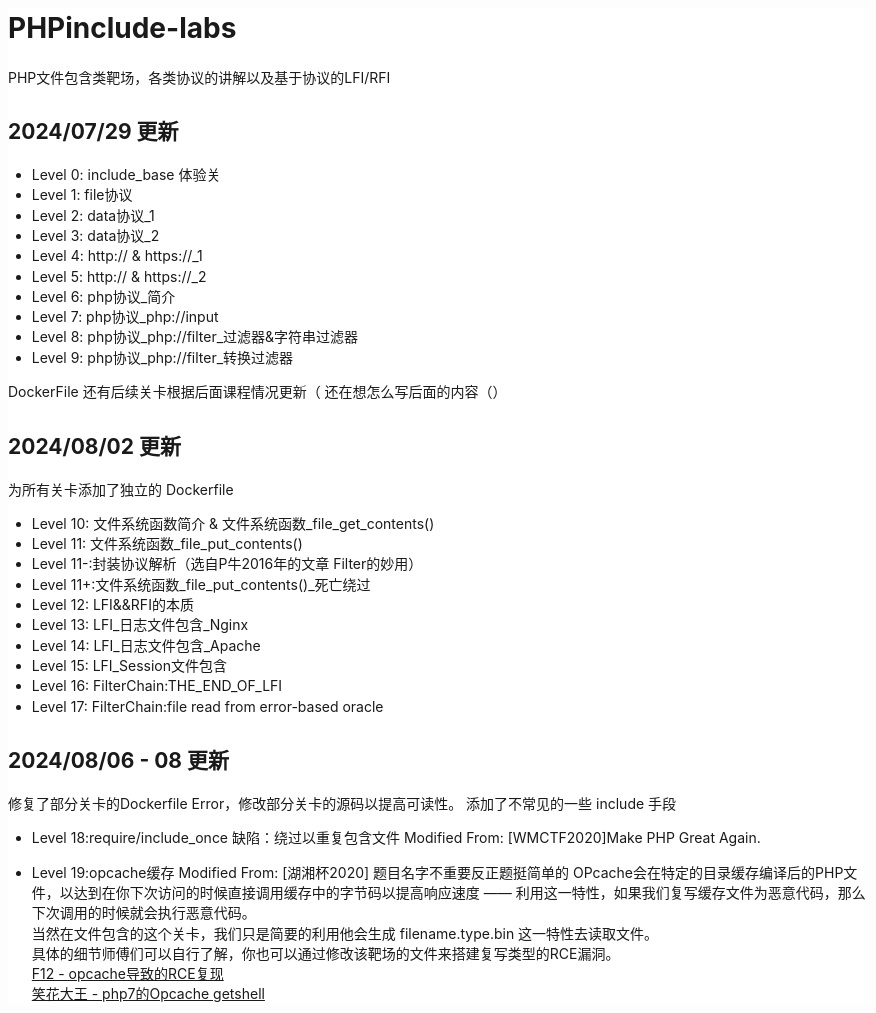 # PHPinclude-labs
PHP文件包含类靶场，各类协议的讲解以及基于协议的LFI/RFI



## 2024/07/29 更新

- Level 0: include_base 体验关
- Level 1: file协议
- Level 2: data协议_1
- Level 3:  data协议_2
- Level 4: http:// & https://_1
- Level 5: http:// & https://_2
- Level 6: php协议_简介
- Level 7: php协议_php://input
- Level 8: php协议_php://filter_过滤器&字符串过滤器
- Level 9: php协议_php://filter_转换过滤器

DockerFile 还有后续关卡根据后面课程情况更新（ 还在想怎么写后面的内容（）

## 2024/08/02 更新

为所有关卡添加了独立的 Dockerfile

- Level 10: 文件系统函数简介 & 文件系统函数_file_get_contents()
- Level 11: 文件系统函数_file_put_contents()
- Level 11-:封装协议解析（选自P牛2016年的文章 Filter的妙用）
- Level 11+:文件系统函数\_file_put_contents()_死亡绕过
- Level 12: LFI&&RFI的本质
- Level 13: LFI\_日志文件包含_Nginx
- Level 14: LFI\_日志文件包含_Apache
- Level 15: LFI_Session文件包含
- Level 16: FilterChain:THE_END_OF_LFI
- Level 17: FilterChain:file read from error-based oracle

## 2024/08/06 - 08 更新

修复了部分关卡的Dockerfile Error，修改部分关卡的源码以提高可读性。
添加了不常见的一些 include 手段

- Level 18:require/include_once 缺陷：绕过以重复包含文件
    Modified From: [WMCTF2020]Make PHP Great Again.

- Level 19:opcache缓存
    Modified From: [湖湘杯2020] 题目名字不重要反正题挺简单的
    OPcache会在特定的目录缓存编译后的PHP文件，以达到在你下次访问的时候直接调用缓存中的字节码以提高响应速度 —— 利用这一特性，如果我们复写缓存文件为恶意代码，那么下次调用的时候就会执行恶意代码。  
    当然在文件包含的这个关卡，我们只是简要的利用他会生成 filename.type.bin 这一特性去读取文件。  
    具体的细节师傅们可以自行了解，你也可以通过修改该靶场的文件来搭建复写类型的RCE漏洞。  
    [F12 - opcache导致的RCE复现 ](https://www.cnblogs.com/F12-blog/p/18001985)  
    [笑花大王 - php7的Opcache getshell](https://www.cnblogs.com/xhds/p/13239331.html)
